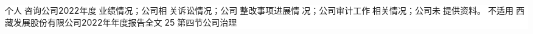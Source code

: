 个人
咨询公司2022年度
业绩情况；公司相
关诉讼情况；公司
整改事项进展情
况；公司审计工作
相关情况；公司未
提供资料。
不适用
西藏发展股份有限公司2022年年度报告全文
25
第四节公司治理